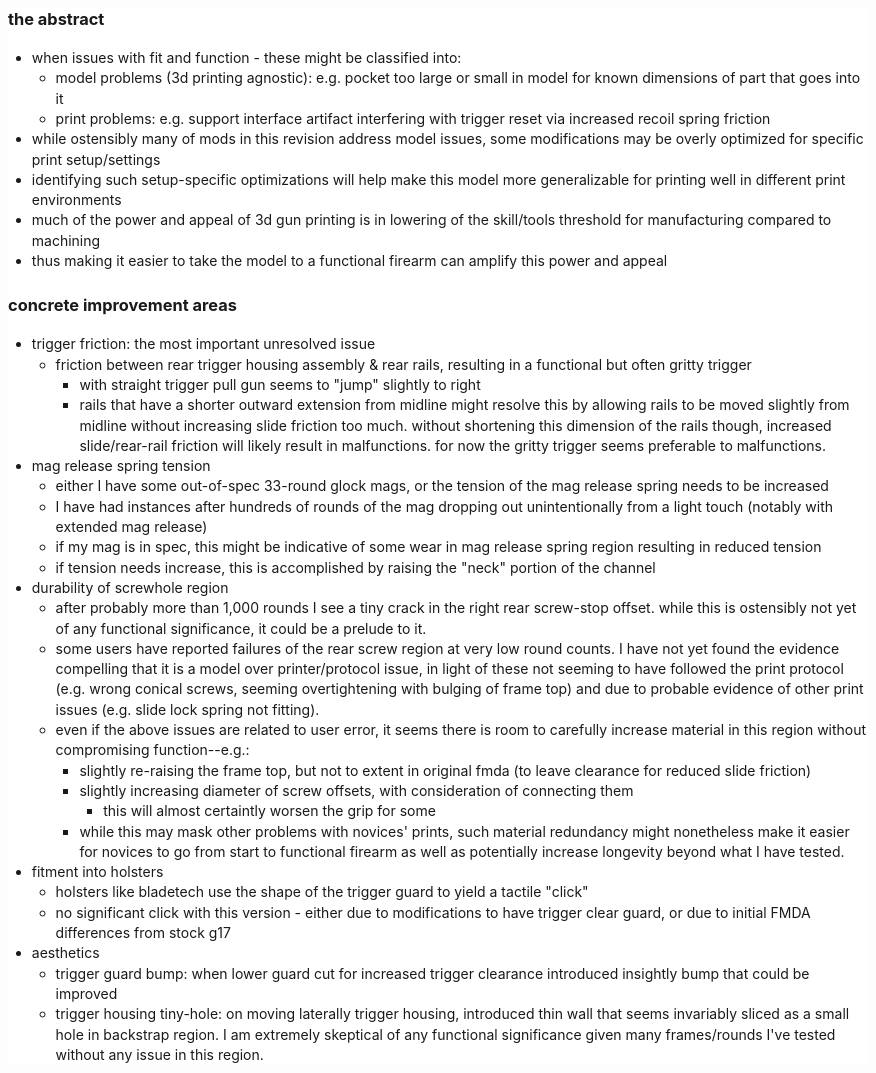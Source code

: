 ### the abstract
* when issues with fit and function - these might be classified into:
  * model problems (3d printing agnostic): e.g. pocket too large or small in model for known dimensions of part that goes into it
  * print problems: e.g. support interface artifact interfering with trigger reset via increased recoil spring friction
* while ostensibly many of mods in this revision address model issues, some modifications may be overly optimized for specific print setup/settings
* identifying such setup-specific optimizations will help make this model more generalizable for printing well in different print environments
* much of the power and appeal of 3d gun printing is in lowering of the skill/tools threshold for manufacturing compared to machining
* thus making it easier to take the model to a functional firearm can amplify this power and appeal

### concrete improvement areas
* trigger friction: the most important unresolved issue
  * friction between rear trigger housing assembly & rear rails, resulting in a functional but often gritty trigger
    * with straight trigger pull gun seems to "jump" slightly to right
    * rails that have a shorter outward extension from midline might resolve this by allowing rails to be moved slightly from midline without increasing slide friction too much. without shortening this dimension of the rails though, increased slide/rear-rail friction will likely result in malfunctions. for now the gritty trigger seems preferable to malfunctions.
* mag release spring tension
  * either I have some out-of-spec 33-round glock mags, or the tension of the mag release spring needs to be increased
  * I have had instances after hundreds of rounds of the mag dropping out unintentionally from a light touch (notably with extended mag release)
  * if my mag is in spec, this might be indicative of some wear in mag release spring region resulting in reduced tension
  * if tension needs increase, this is accomplished by raising the "neck" portion of the channel
* durability of screwhole region
  * after probably more than 1,000 rounds I see a tiny crack in the right rear screw-stop offset. while this is ostensibly not yet of any functional significance, it could be a prelude to it.
  * some users have reported failures of the rear screw region at very low round counts. I have not yet found the evidence compelling that it is a model over printer/protocol issue, in light of these not seeming to have followed the print protocol (e.g. wrong conical screws, seeming overtightening with bulging of frame top) and due to probable evidence of other print issues (e.g. slide lock spring not fitting).
  * even if the above issues are related to user error, it seems there is room to carefully increase material in this region without compromising function--e.g.:
    * slightly re-raising the frame top, but not to extent in original fmda (to leave clearance for reduced slide friction)
    * slightly increasing diameter of screw offsets, with consideration of connecting them
      * this will almost certaintly worsen the grip for some
    * while this may mask other problems with novices' prints, such material redundancy might nonetheless make it easier for novices to go from start to functional firearm as well as potentially increase longevity beyond what I have tested.
* fitment into holsters
  * holsters like bladetech use the shape of the trigger guard to yield a tactile "click"
  * no significant click with this version - either due to modifications to have trigger clear guard, or due to initial FMDA differences from stock g17
* aesthetics
  * trigger guard bump: when lower guard cut for increased trigger clearance introduced insightly bump that could be improved
  * trigger housing tiny-hole: on moving laterally trigger housing, introduced thin wall that seems invariably sliced as a small hole in backstrap region. I am extremely skeptical of any functional significance given many frames/rounds I've tested without any issue in this region.
  
